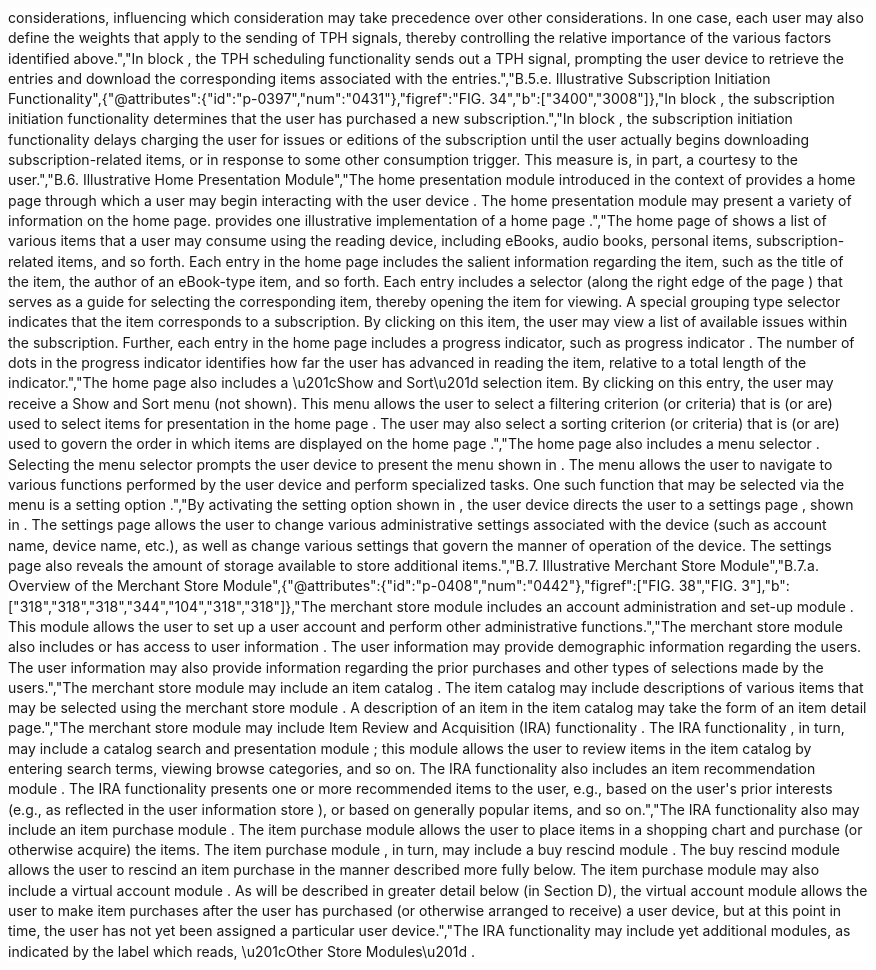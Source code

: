 considerations, influencing which consideration may take precedence over other considerations. In one case, each user may also define the weights that apply to the sending of TPH signals, thereby controlling the relative importance of the various factors identified above.","In block , the TPH scheduling functionality  sends out a TPH signal, prompting the user device to retrieve the entries and download the corresponding items associated with the entries.","B.5.e. Illustrative Subscription Initiation Functionality",{"@attributes":{"id":"p-0397","num":"0431"},"figref":"FIG. 34","b":["3400","3008"]},"In block , the subscription initiation functionality  determines that the user has purchased a new subscription.","In block , the subscription initiation functionality  delays charging the user for issues or editions of the subscription until the user actually begins downloading subscription-related items, or in response to some other consumption trigger. This measure is, in part, a courtesy to the user.","B.6. Illustrative Home Presentation Module","The home presentation module  introduced in the context of  provides a home page through which a user may begin interacting with the user device . The home presentation module  may present a variety of information on the home page.  provides one illustrative implementation of a home page .","The home page  of  shows a list of various items that a user may consume using the reading device, including eBooks, audio books, personal items, subscription-related items, and so forth. Each entry in the home page  includes the salient information regarding the item, such as the title of the item, the author of an eBook-type item, and so forth. Each entry includes a selector (along the right edge of the page ) that serves as a guide for selecting the corresponding item, thereby opening the item for viewing. A special grouping type selector  indicates that the item corresponds to a subscription. By clicking on this item, the user may view a list of available issues within the subscription. Further, each entry in the home page includes a progress indicator, such as progress indicator . The number of dots in the progress indicator  identifies how far the user has advanced in reading the item, relative to a total length of the indicator.","The home page  also includes a \u201cShow and Sort\u201d selection item. By clicking on this entry, the user may receive a Show and Sort menu (not shown). This menu allows the user to select a filtering criterion (or criteria) that is (or are) used to select items for presentation in the home page . The user may also select a sorting criterion (or criteria) that is (or are) used to govern the order in which items are displayed on the home page .","The home page  also includes a menu selector . Selecting the menu selector  prompts the user device  to present the menu  shown in . The menu  allows the user to navigate to various functions performed by the user device and perform specialized tasks. One such function that may be selected via the menu  is a setting option .","By activating the setting option  shown in , the user device  directs the user to a settings page , shown in . The settings page allows the user to change various administrative settings associated with the device (such as account name, device name, etc.), as well as change various settings that govern the manner of operation of the device. The settings page  also reveals the amount of storage available to store additional items.","B.7. Illustrative Merchant Store Module","B.7.a. Overview of the Merchant Store Module",{"@attributes":{"id":"p-0408","num":"0442"},"figref":["FIG. 38","FIG. 3"],"b":["318","318","318","344","104","318","318"]},"The merchant store module  includes an account administration and set-up module . This module  allows the user to set up a user account and perform other administrative functions.","The merchant store module  also includes or has access to user information . The user information  may provide demographic information regarding the users. The user information  may also provide information regarding the prior purchases and other types of selections made by the users.","The merchant store module  may include an item catalog . The item catalog  may include descriptions of various items that may be selected using the merchant store module . A description of an item in the item catalog  may take the form of an item detail page.","The merchant store module  may include Item Review and Acquisition (IRA) functionality . The IRA functionality , in turn, may include a catalog search and presentation module ; this module  allows the user to review items in the item catalog  by entering search terms, viewing browse categories, and so on. The IRA functionality  also includes an item recommendation module . The IRA functionality  presents one or more recommended items to the user, e.g., based on the user's prior interests (e.g., as reflected in the user information store ), or based on generally popular items, and so on.","The IRA functionality  also may include an item purchase module . The item purchase module  allows the user to place items in a shopping chart and purchase (or otherwise acquire) the items. The item purchase module , in turn, may include a buy rescind module . The buy rescind module allows the user to rescind an item purchase in the manner described more fully below. The item purchase module  may also include a virtual account module . As will be described in greater detail below (in Section D), the virtual account module  allows the user to make item purchases after the user has purchased (or otherwise arranged to receive) a user device, but at this point in time, the user has not yet been assigned a particular user device.","The IRA functionality  may include yet additional modules, as indicated by the label which reads, \u201cOther Store Modules\u201d .